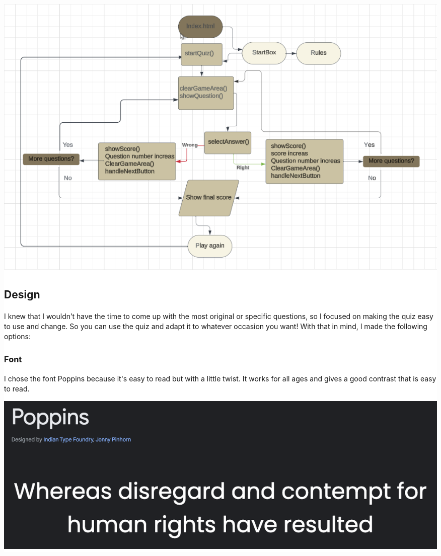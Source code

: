 ![Flowchart](assets/readme-img/flowchart.png)

## Design
I knew that I wouldn’t have the time to come up with the most original or specific questions, so I focused on making the quiz easy to use and change. So you can use the quiz and adapt it to whatever occasion you want! With that in mind, I made the following options:

### Font
I chose the font Poppins because it's easy to read but with a little twist. It works for all ages and gives a good contrast that is easy to read.

![Image of poppins font](assets/readme-img/googlefonts-poppins.png)
